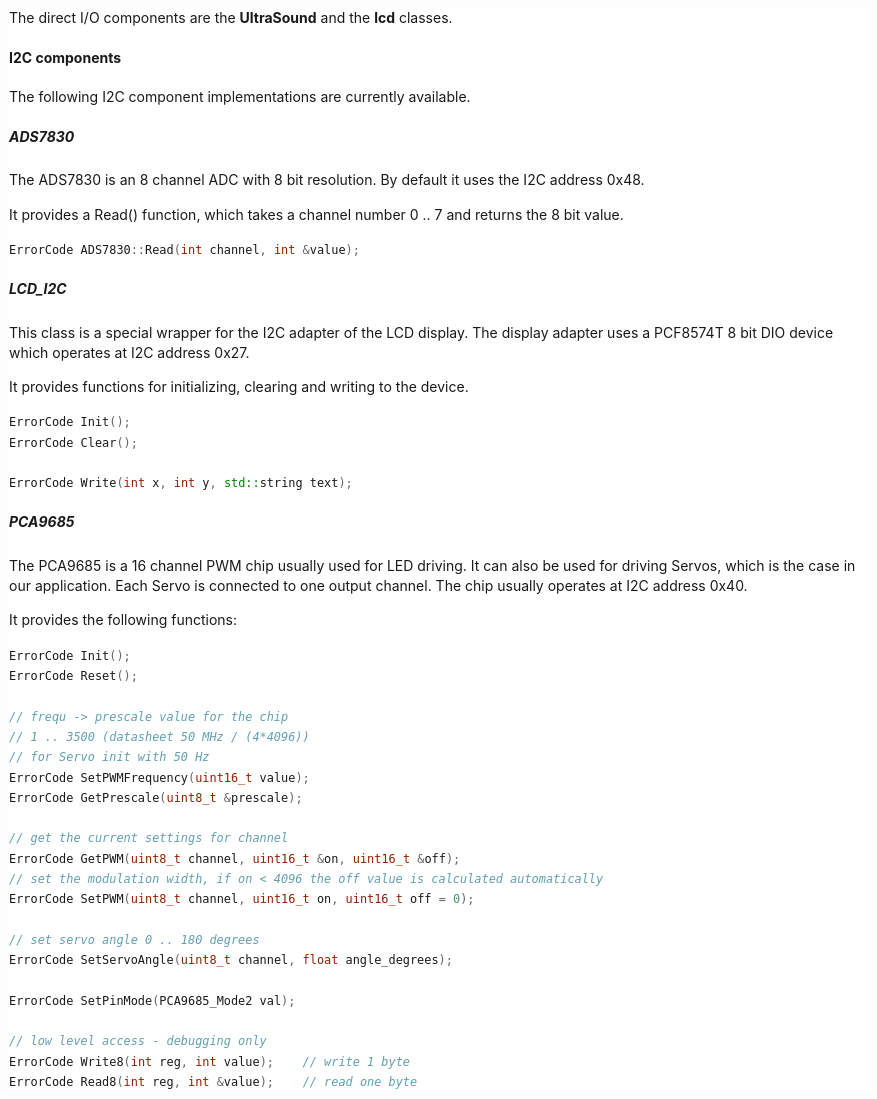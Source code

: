 The direct I/O components are the __UltraSound__ and the __lcd__ classes.

#### I2C components

The following I2C component implementations are currently available.

##### ADS7830

The ADS7830 is an 8 channel ADC with 8 bit resolution. By default it uses the I2C address 0x48.

It provides a Read() function, which takes a channel number 0 .. 7 and returns the 8 bit value.

```c++
ErrorCode ADS7830::Read(int channel, int &value);
```

##### LCD_I2C

This class is a special wrapper for the I2C adapter of the LCD display. The display adapter uses a PCF8574T 8 bit DIO device which operates at I2C address 0x27.

It provides functions for initializing, clearing and writing to the device.

```c++
ErrorCode Init();
ErrorCode Clear();

ErrorCode Write(int x, int y, std::string text);
```

##### PCA9685

The PCA9685 is a 16 channel PWM chip usually used for LED driving. It can also be used for driving Servos, which is the case in our application. Each Servo is connected to one output channel. The chip usually operates at I2C address 0x40.

It provides the following functions:

```c++
ErrorCode Init();
ErrorCode Reset();

// frequ -> prescale value for the chip
// 1 .. 3500 (datasheet 50 MHz / (4*4096))
// for Servo init with 50 Hz
ErrorCode SetPWMFrequency(uint16_t value);
ErrorCode GetPrescale(uint8_t &prescale);

// get the current settings for channel
ErrorCode GetPWM(uint8_t channel, uint16_t &on, uint16_t &off);
// set the modulation width, if on < 4096 the off value is calculated automatically
ErrorCode SetPWM(uint8_t channel, uint16_t on, uint16_t off = 0);

// set servo angle 0 .. 180 degrees
ErrorCode SetServoAngle(uint8_t channel, float angle_degrees);

ErrorCode SetPinMode(PCA9685_Mode2 val);

// low level access - debugging only
ErrorCode Write8(int reg, int value);    // write 1 byte
ErrorCode Read8(int reg, int &value);    // read one byte
```

